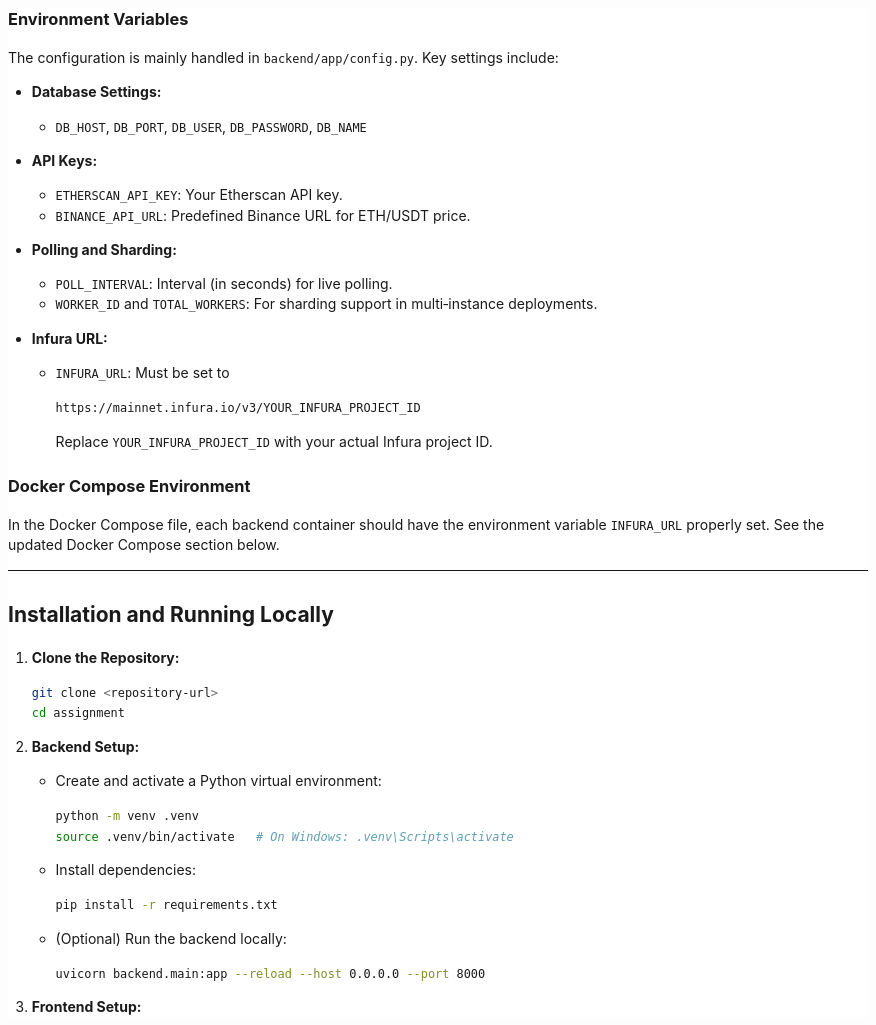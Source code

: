 ### Environment Variables

The configuration is mainly handled in `backend/app/config.py`. Key settings include:

- **Database Settings:**
  - `DB_HOST`, `DB_PORT`, `DB_USER`, `DB_PASSWORD`, `DB_NAME`
  
- **API Keys:**
  - `ETHERSCAN_API_KEY`: Your Etherscan API key.
  - `BINANCE_API_URL`: Predefined Binance URL for ETH/USDT price.
  
- **Polling and Sharding:**
  - `POLL_INTERVAL`: Interval (in seconds) for live polling.
  - `WORKER_ID` and `TOTAL_WORKERS`: For sharding support in multi‑instance deployments.
  
- **Infura URL:**
  - `INFURA_URL`: Must be set to  
    ```
    https://mainnet.infura.io/v3/YOUR_INFURA_PROJECT_ID
    ```
    Replace `YOUR_INFURA_PROJECT_ID` with your actual Infura project ID.

### Docker Compose Environment

In the Docker Compose file, each backend container should have the environment variable `INFURA_URL` properly set. See the updated Docker Compose section below.

---

## Installation and Running Locally

1. **Clone the Repository:**

   ```bash
   git clone <repository-url>
   cd assignment
   ```

2. **Backend Setup:**

   - Create and activate a Python virtual environment:
     ```bash
     python -m venv .venv
     source .venv/bin/activate   # On Windows: .venv\Scripts\activate
     ```
   - Install dependencies:
     ```bash
     pip install -r requirements.txt
     ```
   - (Optional) Run the backend locally:
     ```bash
     uvicorn backend.main:app --reload --host 0.0.0.0 --port 8000
     ```

3. **Frontend Setup:**
